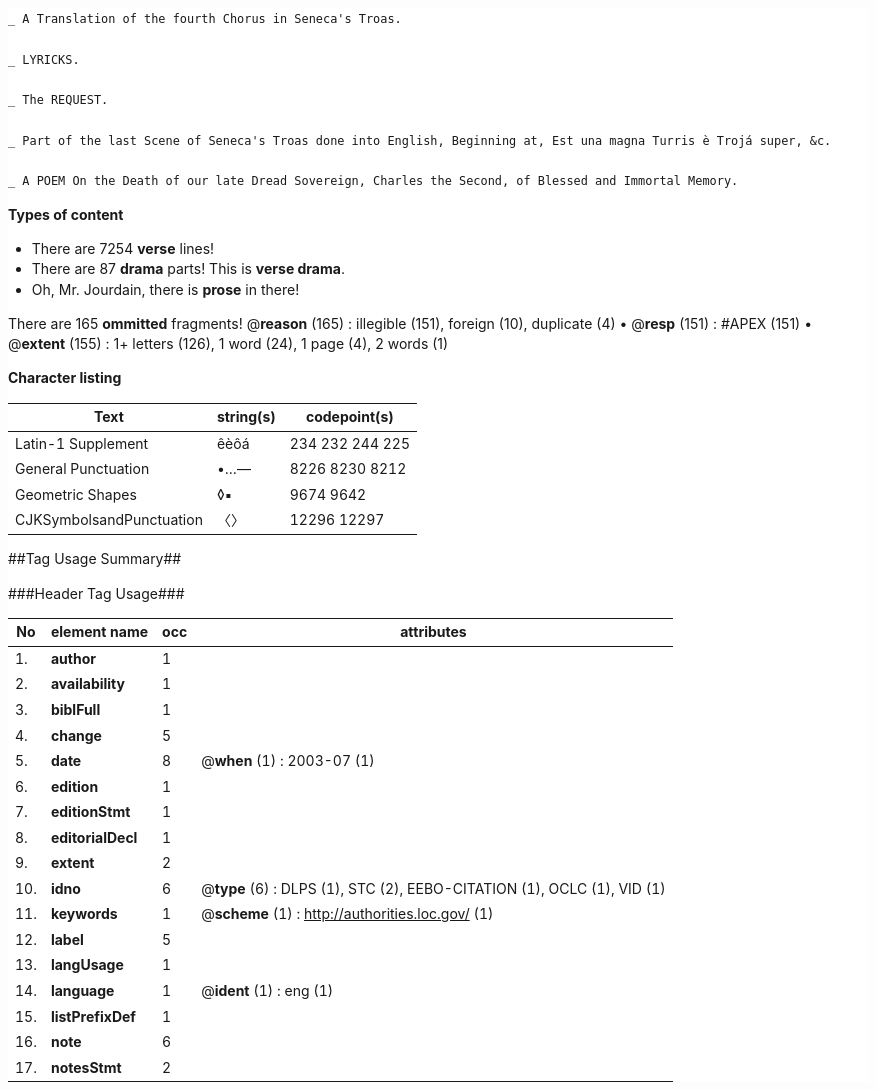     _ A Translation of the fourth Chorus in Seneca's Troas.

    _ LYRICKS.

    _ The REQUEST.

    _ Part of the last Scene of Seneca's Troas done into English, Beginning at, Est una magna Turris è Trojá super, &c.

    _ A POEM On the Death of our late Dread Sovereign, Charles the Second, of Blessed and Immortal Memory.

**Types of content**

  * There are 7254 **verse** lines!
  * There are 87 **drama** parts! This is **verse drama**.
  * Oh, Mr. Jourdain, there is **prose** in there!

There are 165 **ommitted** fragments! 
 @__reason__ (165) : illegible (151), foreign (10), duplicate (4)  •  @__resp__ (151) : #APEX (151)  •  @__extent__ (155) : 1+ letters (126), 1 word (24), 1 page (4), 2 words (1)

**Character listing**


|Text|string(s)|codepoint(s)|
|---|---|---|
|Latin-1 Supplement|êèôá|234 232 244 225|
|General Punctuation|•…—|8226 8230 8212|
|Geometric Shapes|◊▪|9674 9642|
|CJKSymbolsandPunctuation|〈〉|12296 12297|

##Tag Usage Summary##

###Header Tag Usage###

|No|element name|occ|attributes|
|---|---|---|---|
|1.|__author__|1||
|2.|__availability__|1||
|3.|__biblFull__|1||
|4.|__change__|5||
|5.|__date__|8| @__when__ (1) : 2003-07 (1)|
|6.|__edition__|1||
|7.|__editionStmt__|1||
|8.|__editorialDecl__|1||
|9.|__extent__|2||
|10.|__idno__|6| @__type__ (6) : DLPS (1), STC (2), EEBO-CITATION (1), OCLC (1), VID (1)|
|11.|__keywords__|1| @__scheme__ (1) : http://authorities.loc.gov/ (1)|
|12.|__label__|5||
|13.|__langUsage__|1||
|14.|__language__|1| @__ident__ (1) : eng (1)|
|15.|__listPrefixDef__|1||
|16.|__note__|6||
|17.|__notesStmt__|2||